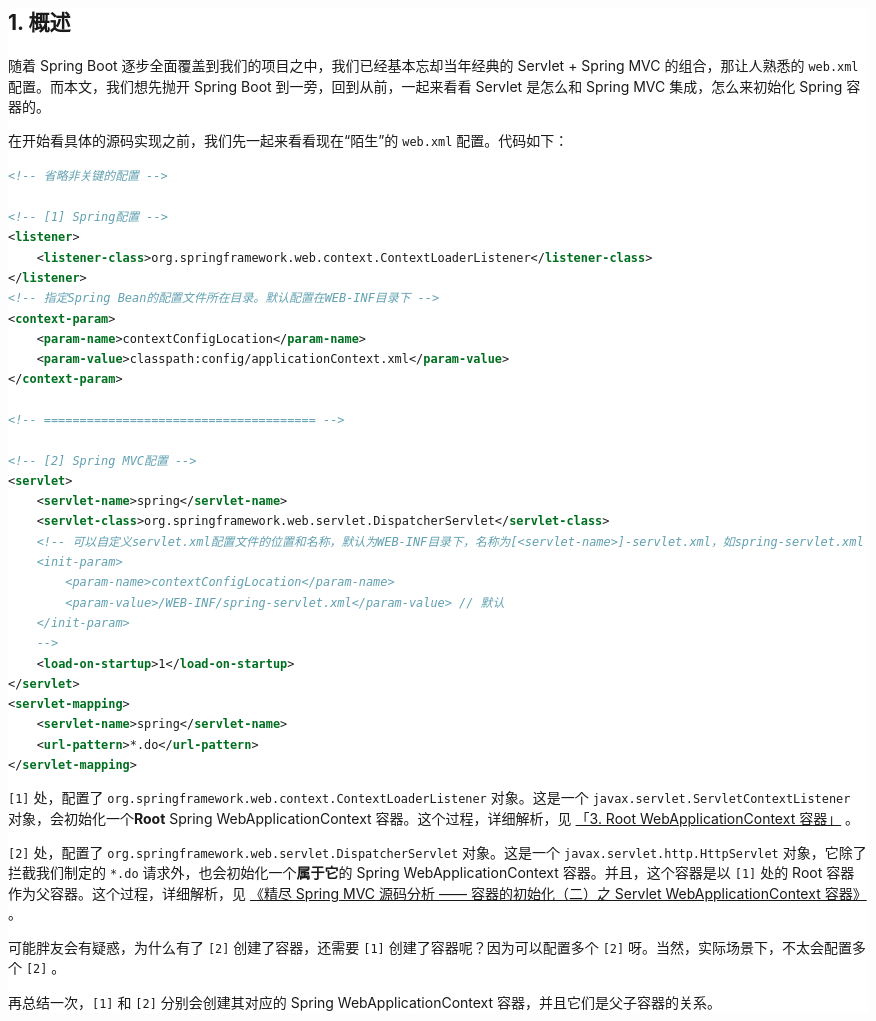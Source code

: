 ## 1. 概述

随着 Spring Boot 逐步全面覆盖到我们的项目之中，我们已经基本忘却当年经典的 Servlet + Spring MVC 的组合，那让人熟悉的 `web.xml` 配置。而本文，我们想先抛开 Spring Boot 到一旁，回到从前，一起来看看 Servlet 是怎么和 Spring MVC 集成，怎么来初始化 Spring 容器的。

在开始看具体的源码实现之前，我们先一起来看看现在“陌生”的 `web.xml` 配置。代码如下：

```xml
<!-- 省略非关键的配置 -->

<!-- [1] Spring配置 -->
<listener>
    <listener-class>org.springframework.web.context.ContextLoaderListener</listener-class>
</listener>
<!-- 指定Spring Bean的配置文件所在目录。默认配置在WEB-INF目录下 -->
<context-param>
    <param-name>contextConfigLocation</param-name>
    <param-value>classpath:config/applicationContext.xml</param-value>
</context-param>

<!-- ====================================== -->

<!-- [2] Spring MVC配置 -->
<servlet>
    <servlet-name>spring</servlet-name>
    <servlet-class>org.springframework.web.servlet.DispatcherServlet</servlet-class>
    <!-- 可以自定义servlet.xml配置文件的位置和名称，默认为WEB-INF目录下，名称为[<servlet-name>]-servlet.xml，如spring-servlet.xml
    <init-param>
        <param-name>contextConfigLocation</param-name>
        <param-value>/WEB-INF/spring-servlet.xml</param-value> // 默认
    </init-param>
    -->
    <load-on-startup>1</load-on-startup>
</servlet>
<servlet-mapping>
    <servlet-name>spring</servlet-name>
    <url-pattern>*.do</url-pattern>
</servlet-mapping>
```

`[1]` 处，配置了 `org.springframework.web.context.ContextLoaderListener` 对象。这是一个 `javax.servlet.ServletContextListener` 对象，会初始化一个**Root** Spring WebApplicationContext 容器。这个过程，详细解析，见 [「3. Root WebApplicationContext 容器」](http://svip.iocoder.cn/Spring-MVC/context-init-Root-WebApplicationContext/#) 。

`[2]` 处，配置了 `org.springframework.web.servlet.DispatcherServlet` 对象。这是一个 `javax.servlet.http.HttpServlet` 对象，它除了拦截我们制定的 `*.do` 请求外，也会初始化一个**属于它**的 Spring WebApplicationContext 容器。并且，这个容器是以 `[1]` 处的 Root 容器作为父容器。这个过程，详细解析，见 [《精尽 Spring MVC 源码分析 —— 容器的初始化（二）之 Servlet WebApplicationContext 容器》](http://svip.iocoder.cn/Spring-MVC/context-init-Servlet-WebApplicationContext) 。

可能胖友会有疑惑，为什么有了 `[2]` 创建了容器，还需要 `[1]` 创建了容器呢？因为可以配置多个 `[2]` 呀。当然，实际场景下，不太会配置多个 `[2]` 。

再总结一次，`[1]` 和 `[2]` 分别会创建其对应的 Spring WebApplicationContext 容器，并且它们是父子容器的关系。
